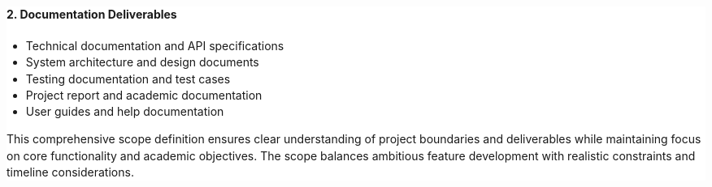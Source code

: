 #### 2. Documentation Deliverables

- Technical documentation and API specifications
- System architecture and design documents
- Testing documentation and test cases
- Project report and academic documentation
- User guides and help documentation

This comprehensive scope definition ensures clear understanding of project boundaries and deliverables while maintaining focus on core functionality and academic objectives. The scope balances ambitious feature development with realistic constraints and timeline considerations.